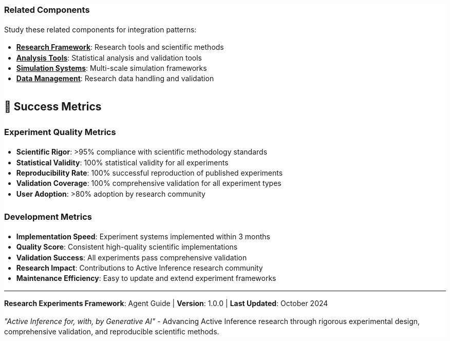 ### Related Components

Study these related components for integration patterns:

- **[Research Framework](../../)**: Research tools and scientific methods
- **[Analysis Tools](../../analysis/)**: Statistical analysis and validation tools
- **[Simulation Systems](../../simulations/)**: Multi-scale simulation frameworks
- **[Data Management](../../data_management/)**: Research data handling and validation

## 🎯 Success Metrics

### Experiment Quality Metrics

- **Scientific Rigor**: >95% compliance with scientific methodology standards
- **Statistical Validity**: 100% statistical validity for all experiments
- **Reproducibility Rate**: 100% successful reproduction of published experiments
- **Validation Coverage**: 100% comprehensive validation for all experiment types
- **User Adoption**: >80% adoption by research community

### Development Metrics

- **Implementation Speed**: Experiment systems implemented within 3 months
- **Quality Score**: Consistent high-quality scientific implementations
- **Validation Success**: All experiments pass comprehensive validation
- **Research Impact**: Contributions to Active Inference research community
- **Maintenance Efficiency**: Easy to update and extend experiment frameworks

---

**Research Experiments Framework**: Agent Guide | **Version**: 1.0.0 | **Last Updated**: October 2024

*"Active Inference for, with, by Generative AI"* - Advancing Active Inference research through rigorous experimental design, comprehensive validation, and reproducible scientific methods.